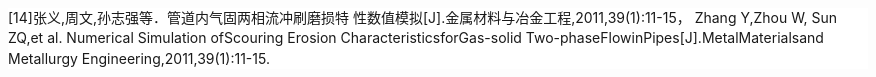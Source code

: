 [14]张义,周文,孙志强等．管道内气固两相流冲刷磨损特 性数值模拟[J].金属材料与冶金工程,2011,39(1):11-15， Zhang Y,Zhou W, Sun ZQ,et al. Numerical Simulation ofScouring Erosion CharacteristicsforGas-solid Two-phaseFlowinPipes[J].MetalMaterialsand Metallurgy Engineering,2011,39(1):11-15.